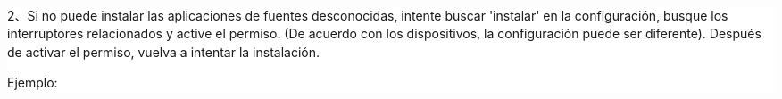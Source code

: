  2、Si no puede instalar las aplicaciones de fuentes desconocidas, intente buscar 'instalar' en la configuración, busque los interruptores relacionados y active el permiso. (De acuerdo con los dispositivos, la configuración puede ser diferente). Después de activar el permiso, vuelva a intentar la instalación.

Ejemplo:
